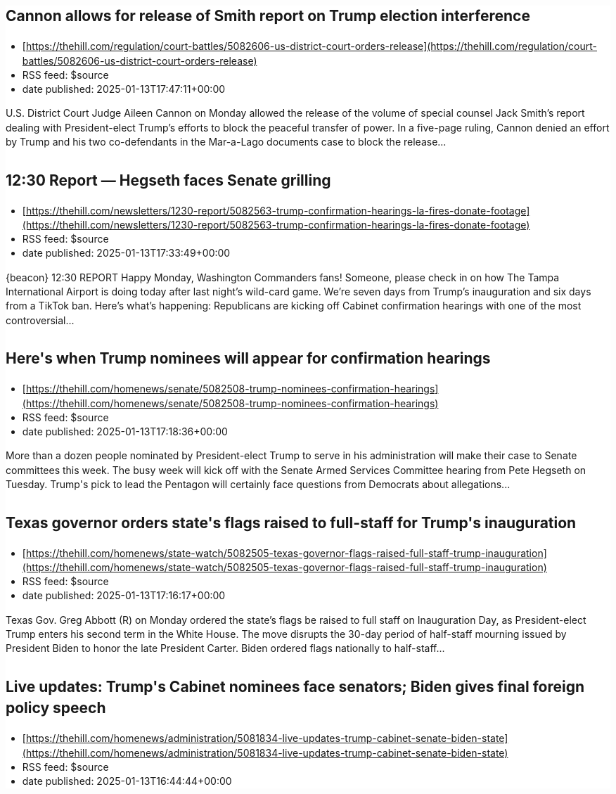 ## Cannon allows for release of Smith report on Trump election interference
 - [https://thehill.com/regulation/court-battles/5082606-us-district-court-orders-release](https://thehill.com/regulation/court-battles/5082606-us-district-court-orders-release)
 - RSS feed: $source
 - date published: 2025-01-13T17:47:11+00:00

U.S. District Court Judge Aileen Cannon on Monday allowed the release of the volume of special counsel Jack Smith’s report dealing with President-elect Trump’s efforts to block the peaceful transfer of power. In a five-page ruling, Cannon denied an effort by Trump and his two co-defendants in the Mar-a-Lago documents case to block the release...

## 12:30 Report — Hegseth faces Senate grilling
 - [https://thehill.com/newsletters/1230-report/5082563-trump-confirmation-hearings-la-fires-donate-footage](https://thehill.com/newsletters/1230-report/5082563-trump-confirmation-hearings-la-fires-donate-footage)
 - RSS feed: $source
 - date published: 2025-01-13T17:33:49+00:00

{beacon} 12:30 REPORT Happy Monday, Washington Commanders fans! Someone, please check in on how The Tampa International Airport is doing today after last night’s wild-card game. We’re seven days from Trump’s inauguration and six days from a TikTok ban. Here’s what’s happening: Republicans are kicking off Cabinet confirmation hearings with one of the most controversial...

## Here's when Trump nominees will appear for confirmation hearings
 - [https://thehill.com/homenews/senate/5082508-trump-nominees-confirmation-hearings](https://thehill.com/homenews/senate/5082508-trump-nominees-confirmation-hearings)
 - RSS feed: $source
 - date published: 2025-01-13T17:18:36+00:00

More than a dozen people nominated by President-elect Trump to serve in his administration will make their case to Senate committees this week. The busy week will kick off with the Senate Armed Services Committee hearing from Pete Hegseth on Tuesday. Trump's pick to lead the Pentagon will certainly face questions from Democrats about allegations...

## Texas governor orders state's flags raised to full-staff for Trump's inauguration
 - [https://thehill.com/homenews/state-watch/5082505-texas-governor-flags-raised-full-staff-trump-inauguration](https://thehill.com/homenews/state-watch/5082505-texas-governor-flags-raised-full-staff-trump-inauguration)
 - RSS feed: $source
 - date published: 2025-01-13T17:16:17+00:00

Texas Gov. Greg Abbott (R) on Monday ordered the state’s flags be raised to full staff on Inauguration Day, as President-elect Trump enters his second term in the White House. The move disrupts the 30-day period of half-staff mourning issued by President Biden to honor the late President Carter. Biden ordered flags nationally to half-staff...

## Live updates: Trump's Cabinet nominees face senators; Biden gives final foreign policy speech
 - [https://thehill.com/homenews/administration/5081834-live-updates-trump-cabinet-senate-biden-state](https://thehill.com/homenews/administration/5081834-live-updates-trump-cabinet-senate-biden-state)
 - RSS feed: $source
 - date published: 2025-01-13T16:44:44+00:00
